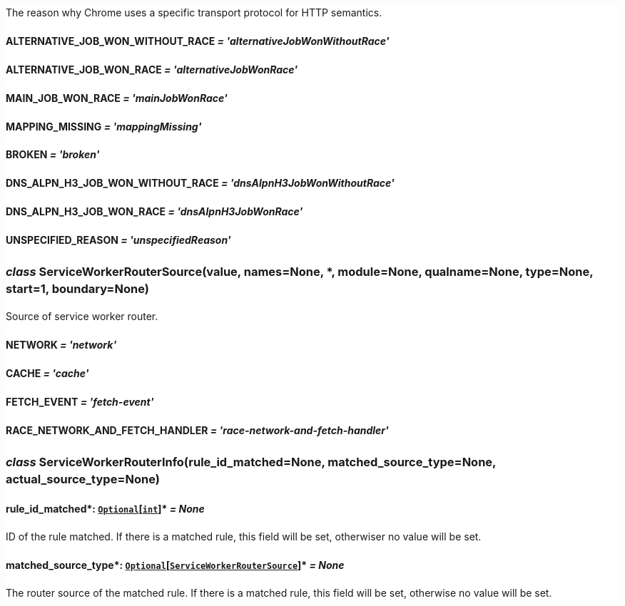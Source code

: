 The reason why Chrome uses a specific transport protocol for HTTP semantics.

#### ALTERNATIVE_JOB_WON_WITHOUT_RACE *= 'alternativeJobWonWithoutRace'*

#### ALTERNATIVE_JOB_WON_RACE *= 'alternativeJobWonRace'*

#### MAIN_JOB_WON_RACE *= 'mainJobWonRace'*

#### MAPPING_MISSING *= 'mappingMissing'*

#### BROKEN *= 'broken'*

#### DNS_ALPN_H3_JOB_WON_WITHOUT_RACE *= 'dnsAlpnH3JobWonWithoutRace'*

#### DNS_ALPN_H3_JOB_WON_RACE *= 'dnsAlpnH3JobWonRace'*

#### UNSPECIFIED_REASON *= 'unspecifiedReason'*

### *class* ServiceWorkerRouterSource(value, names=None, \*, module=None, qualname=None, type=None, start=1, boundary=None)

Source of service worker router.

#### NETWORK *= 'network'*

#### CACHE *= 'cache'*

#### FETCH_EVENT *= 'fetch-event'*

#### RACE_NETWORK_AND_FETCH_HANDLER *= 'race-network-and-fetch-handler'*

### *class* ServiceWorkerRouterInfo(rule_id_matched=None, matched_source_type=None, actual_source_type=None)

#### rule_id_matched*: [`Optional`](https://docs.python.org/3/library/typing.html#typing.Optional)[[`int`](https://docs.python.org/3/library/functions.html#int)]* *= None*

ID of the rule matched. If there is a matched rule, this field will
be set, otherwiser no value will be set.

#### matched_source_type*: [`Optional`](https://docs.python.org/3/library/typing.html#typing.Optional)[[`ServiceWorkerRouterSource`](#nodriver.cdp.network.ServiceWorkerRouterSource)]* *= None*

The router source of the matched rule. If there is a matched rule, this
field will be set, otherwise no value will be set.

